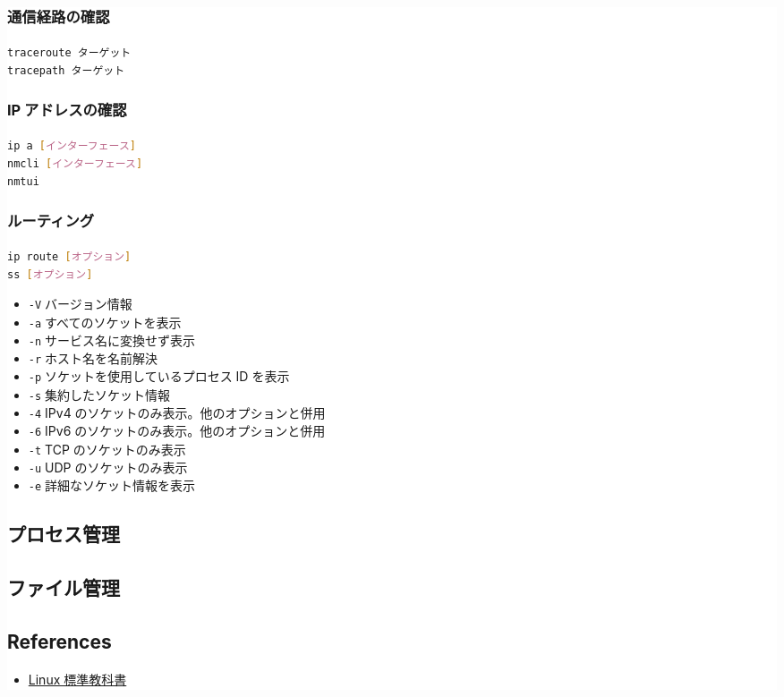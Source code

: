 ### 通信経路の確認

```bash
traceroute ターゲット
tracepath ターゲット
```

### IP アドレスの確認

```bash
ip a [インターフェース]
nmcli [インターフェース]
nmtui
```

### ルーティング

```bash
ip route [オプション]
ss [オプション]
```

-   `-V` バージョン情報
-   `-a` すべてのソケットを表示
-   `-n` サービス名に変換せず表示
-   `-r` ホスト名を名前解決
-   `-p` ソケットを使用しているプロセス ID を表示
-   `-s` 集約したソケット情報
-   `-4` IPv4 のソケットのみ表示。他のオプションと併用
-   `-6` IPv6 のソケットのみ表示。他のオプションと併用
-   `-t` TCP のソケットのみ表示
-   `-u` UDP のソケットのみ表示
-   `-e` 詳細なソケット情報を表示

## プロセス管理

## ファイル管理

## References

-   [Linux 標準教科書](https://linuc.org/textbooks/linux/)
